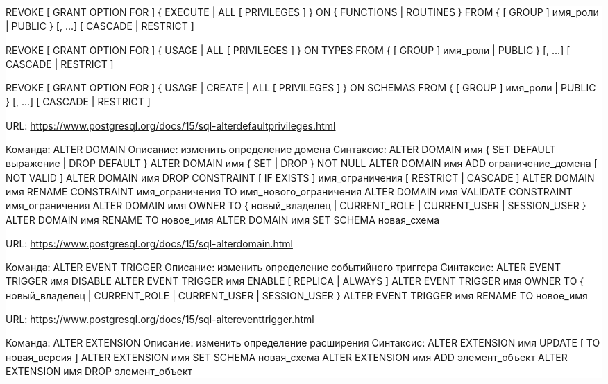 REVOKE [ GRANT OPTION FOR ]
    { EXECUTE | ALL [ PRIVILEGES ] }
    ON { FUNCTIONS | ROUTINES }
    FROM { [ GROUP ] имя_роли | PUBLIC } [, ...]
    [ CASCADE | RESTRICT ]

REVOKE [ GRANT OPTION FOR ]
    { USAGE | ALL [ PRIVILEGES ] }
    ON TYPES
    FROM { [ GROUP ] имя_роли | PUBLIC } [, ...]
    [ CASCADE | RESTRICT ]

REVOKE [ GRANT OPTION FOR ]
    { USAGE | CREATE | ALL [ PRIVILEGES ] }
    ON SCHEMAS
    FROM { [ GROUP ] имя_роли | PUBLIC } [, ...]
    [ CASCADE | RESTRICT ]

URL: https://www.postgresql.org/docs/15/sql-alterdefaultprivileges.html

Команда:     ALTER DOMAIN
Описание:    изменить определение домена
Синтаксис:
ALTER DOMAIN имя
    { SET DEFAULT выражение | DROP DEFAULT }
ALTER DOMAIN имя
    { SET | DROP } NOT NULL
ALTER DOMAIN имя
    ADD ограничение_домена [ NOT VALID ]
ALTER DOMAIN имя
    DROP CONSTRAINT [ IF EXISTS ] имя_ограничения [ RESTRICT | CASCADE ]
ALTER DOMAIN имя
     RENAME CONSTRAINT имя_ограничения TO имя_нового_ограничения
ALTER DOMAIN имя
    VALIDATE CONSTRAINT имя_ограничения
ALTER DOMAIN имя
    OWNER TO { новый_владелец | CURRENT_ROLE | CURRENT_USER | SESSION_USER }
ALTER DOMAIN имя
    RENAME TO новое_имя
ALTER DOMAIN имя
    SET SCHEMA новая_схема

URL: https://www.postgresql.org/docs/15/sql-alterdomain.html

Команда:     ALTER EVENT TRIGGER
Описание:    изменить определение событийного триггера
Синтаксис:
ALTER EVENT TRIGGER имя DISABLE
ALTER EVENT TRIGGER имя ENABLE [ REPLICA | ALWAYS ]
ALTER EVENT TRIGGER имя OWNER TO { новый_владелец | CURRENT_ROLE | CURRENT_USER | SESSION_USER }
ALTER EVENT TRIGGER имя RENAME TO новое_имя

URL: https://www.postgresql.org/docs/15/sql-altereventtrigger.html

Команда:     ALTER EXTENSION
Описание:    изменить определение расширения
Синтаксис:
ALTER EXTENSION имя UPDATE [ TO новая_версия ]
ALTER EXTENSION имя SET SCHEMA новая_схема
ALTER EXTENSION имя ADD элемент_объект
ALTER EXTENSION имя DROP элемент_объект

